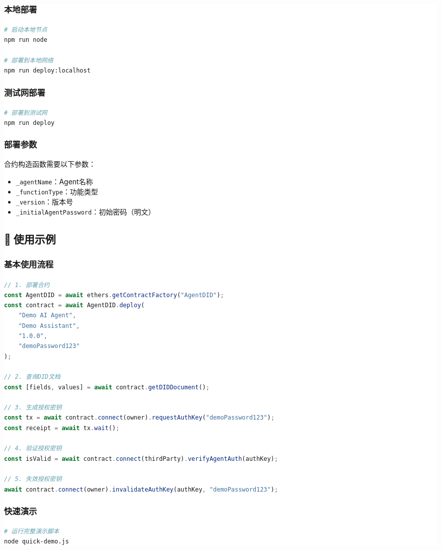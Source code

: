 ### 本地部署
```bash
# 启动本地节点
npm run node

# 部署到本地网络
npm run deploy:localhost
```

### 测试网部署
```bash
# 部署到测试网
npm run deploy
```

### 部署参数
合约构造函数需要以下参数：
- `_agentName`：Agent名称
- `_functionType`：功能类型
- `_version`：版本号
- `_initialAgentPassword`：初始密码（明文）

## 📖 使用示例

### 基本使用流程
```javascript
// 1. 部署合约
const AgentDID = await ethers.getContractFactory("AgentDID");
const contract = await AgentDID.deploy(
    "Demo AI Agent",
    "Demo Assistant", 
    "1.0.0",
    "demoPassword123"
);

// 2. 查询DID文档
const [fields, values] = await contract.getDIDDocument();

// 3. 生成授权密钥
const tx = await contract.connect(owner).requestAuthKey("demoPassword123");
const receipt = await tx.wait();

// 4. 验证授权密钥
const isValid = await contract.connect(thirdParty).verifyAgentAuth(authKey);

// 5. 失效授权密钥
await contract.connect(owner).invalidateAuthKey(authKey, "demoPassword123");
```

### 快速演示
```bash
# 运行完整演示脚本
node quick-demo.js
```
